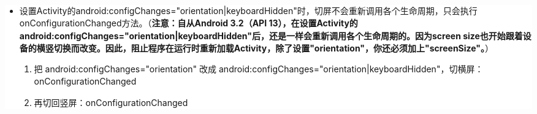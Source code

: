 - 设置Activity的android:configChanges="orientation|keyboardHidden"时，切屏不会重新调用各个生命周期，只会执行onConfigurationChanged方法。（**注意：自从Android 3.2（API 13），在设置Activity的android:configChanges="orientation|keyboardHidden"后，还是一样会重新调用各个生命周期的。因为screen size也开始跟着设备的横竖切换而改变。因此，阻止程序在运行时重新加载Activity，除了设置"orientation"，你还必须加上"screenSize"。**）
	1. 把 android:configChanges="orientation" 改成 android:configChanges="orientation|keyboardHidden"，切横屏：onConfigurationChanged

	2. 再切回竖屏：onConfigurationChanged